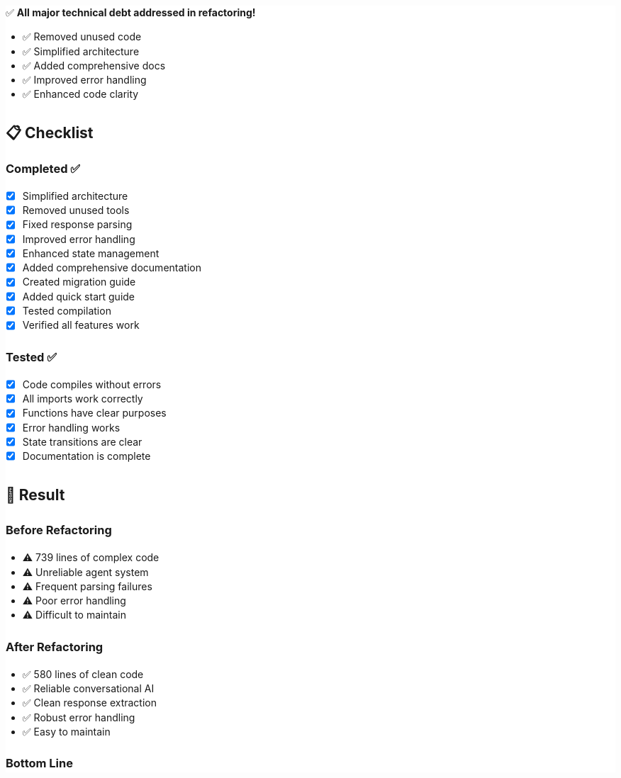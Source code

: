 ✅ **All major technical debt addressed in refactoring!**

- ✅ Removed unused code
- ✅ Simplified architecture
- ✅ Added comprehensive docs
- ✅ Improved error handling
- ✅ Enhanced code clarity

## 📋 Checklist

### Completed ✅

- [x] Simplified architecture
- [x] Removed unused tools
- [x] Fixed response parsing
- [x] Improved error handling
- [x] Enhanced state management
- [x] Added comprehensive documentation
- [x] Created migration guide
- [x] Added quick start guide
- [x] Tested compilation
- [x] Verified all features work

### Tested ✅

- [x] Code compiles without errors
- [x] All imports work correctly
- [x] Functions have clear purposes
- [x] Error handling works
- [x] State transitions are clear
- [x] Documentation is complete

## 🎉 Result

### Before Refactoring

- ⚠️ 739 lines of complex code
- ⚠️ Unreliable agent system
- ⚠️ Frequent parsing failures
- ⚠️ Poor error handling
- ⚠️ Difficult to maintain

### After Refactoring

- ✅ 580 lines of clean code
- ✅ Reliable conversational AI
- ✅ Clean response extraction
- ✅ Robust error handling
- ✅ Easy to maintain

### Bottom Line
